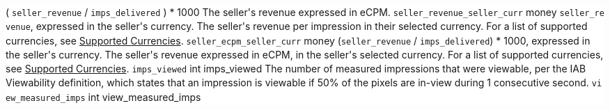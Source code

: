 <td class="entry colsep-1 rowsep-1" headers="ID-00006673__entry__193">(
<code class="ph codeph">seller_revenue</code> / <code
class="ph codeph">imps_delivered</code> ) * 1000</td>
<td class="entry colsep-1 rowsep-1"
headers="ID-00006673__entry__194">The seller's revenue expressed in
eCPM.</td>
</tr>
<tr class="even row">
<td class="entry colsep-1 rowsep-1"
headers="ID-00006673__entry__191"><code
class="ph codeph">seller_revenue_seller_curr</code></td>
<td class="entry colsep-1 rowsep-1"
headers="ID-00006673__entry__192">money</td>
<td class="entry colsep-1 rowsep-1"
headers="ID-00006673__entry__193"><code
class="ph codeph">seller_revenue</code>, expressed in the seller's
currency.</td>
<td class="entry colsep-1 rowsep-1"
headers="ID-00006673__entry__194">The seller's revenue per impression in
their selected currency. For a list of supported currencies, see <a
href="https://docs.xandr.com/bundle/xandr-bidders/page/supported-currencies.html"
class="xref" target="_blank">Supported Currencies</a>.</td>
</tr>
<tr class="odd row">
<td class="entry colsep-1 rowsep-1"
headers="ID-00006673__entry__191"><code
class="ph codeph">seller_ecpm_seller_curr</code></td>
<td class="entry colsep-1 rowsep-1"
headers="ID-00006673__entry__192">money</td>
<td class="entry colsep-1 rowsep-1"
headers="ID-00006673__entry__193">(<code
class="ph codeph">seller_revenue</code> / <code
class="ph codeph">imps_delivered</code>) * 1000, expressed in the
seller's currency.</td>
<td class="entry colsep-1 rowsep-1"
headers="ID-00006673__entry__194">The seller's revenue expressed in
eCPM, in the seller's selected currency. For a list of supported
currencies, see <a
href="https://docs.xandr.com/bundle/xandr-bidders/page/supported-currencies.html"
class="xref" target="_blank">Supported Currencies</a>.</td>
</tr>
<tr class="even row">
<td class="entry colsep-1 rowsep-1"
headers="ID-00006673__entry__191"><code
class="ph codeph">imps_viewed</code></td>
<td class="entry colsep-1 rowsep-1"
headers="ID-00006673__entry__192">int</td>
<td class="entry colsep-1 rowsep-1"
headers="ID-00006673__entry__193">imps_viewed</td>
<td class="entry colsep-1 rowsep-1"
headers="ID-00006673__entry__194">The number of measured impressions
that were viewable, per the IAB Viewability definition, which states
that an impression is viewable if 50% of the pixels are in-view during 1
consecutive second.</td>
</tr>
<tr class="odd row">
<td class="entry colsep-1 rowsep-1"
headers="ID-00006673__entry__191"><code
class="ph codeph">view_measured_imps</code></td>
<td class="entry colsep-1 rowsep-1"
headers="ID-00006673__entry__192">int</td>
<td class="entry colsep-1 rowsep-1"
headers="ID-00006673__entry__193">view_measured_imps</td>
<td class="entry colsep-1 rowsep-1"